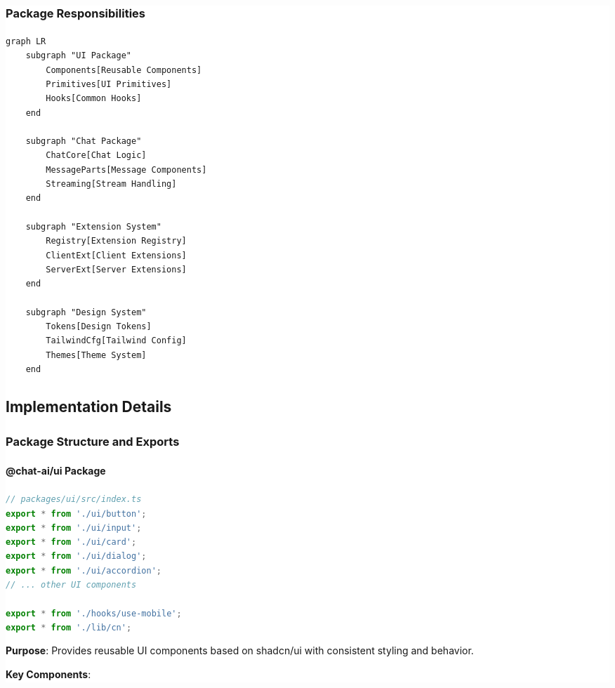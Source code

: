 ### Package Responsibilities

```mermaid
graph LR
    subgraph "UI Package"
        Components[Reusable Components]
        Primitives[UI Primitives]
        Hooks[Common Hooks]
    end
    
    subgraph "Chat Package"
        ChatCore[Chat Logic]
        MessageParts[Message Components]
        Streaming[Stream Handling]
    end
    
    subgraph "Extension System"
        Registry[Extension Registry]
        ClientExt[Client Extensions]
        ServerExt[Server Extensions]
    end
    
    subgraph "Design System"
        Tokens[Design Tokens]
        TailwindCfg[Tailwind Config]
        Themes[Theme System]
    end
```

## Implementation Details

### Package Structure and Exports

#### @chat-ai/ui Package

```typescript
// packages/ui/src/index.ts
export * from './ui/button';
export * from './ui/input';
export * from './ui/card';
export * from './ui/dialog';
export * from './ui/accordion';
// ... other UI components

export * from './hooks/use-mobile';
export * from './lib/cn';
```

**Purpose**: Provides reusable UI components based on shadcn/ui with consistent styling and behavior.

**Key Components**:

